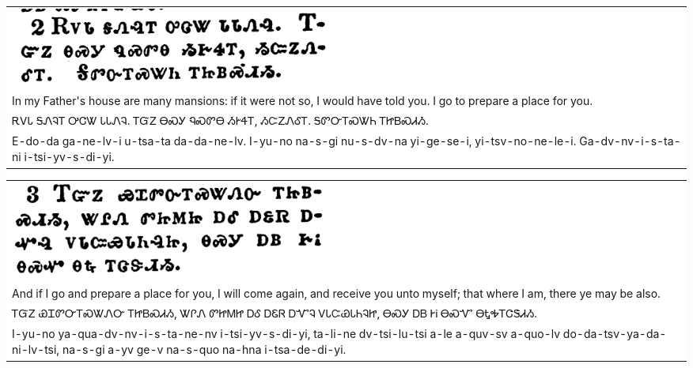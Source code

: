 <table>
<tbody>
<tr class="odd">
<td><a href="041402.png"><img src="041402.png" width="400" /></a></td>
</tr>
<tr class="even">
<td>In my Father's house are many mansions: if it were not so, I would have told you. I go to prepare a place for you.</td>
</tr>
<tr class="odd">
<td>ᎡᏙᏓ ᎦᏁᎸᎢ ᎤᏣᏔ ᏓᏓᏁᎸ. ᎢᏳᏃ ᎾᏍᎩ ᏄᏍᏛᎾ ᏱᎨᏎᎢ, ᏱᏨᏃᏁᎴᎢ. ᎦᏛᏅᎢᏍᏔᏂ ᎢᏥᏴᏍᏗᏱ.</td>
</tr>
<tr class="even">
<td>E-do-da ga-ne-lv-i u-tsa-ta da-da-ne-lv. I-yu-no na-s-gi nu-s-dv-na yi-ge-se-i, yi-tsv-no-ne-le-i. Ga-dv-nv-i-s-ta-ni i-tsi-yv-s-di-yi.</td>
</tr>
</tbody>
</table>

<table>
<tbody>
<tr class="odd">
<td><a href="041403.png"><img src="041403.png" width="400" /></a></td>
</tr>
<tr class="even">
<td>And if I go and prepare a place for you, I will come again, and receive you unto myself; that where I am, there ye may be also.</td>
</tr>
<tr class="odd">
<td>ᎢᏳᏃ ᏯᏆᏛᏅᎢᏍᏔᏁᏅ ᎢᏥᏴᏍᏗᏱ, ᏔᎵᏁ ᏛᏥᎷᏥ ᎠᎴ ᎠᏋᏒ ᎠᏉᎸ ᏙᏓᏨᏯᏓᏂᎸᏥ, ᎾᏍᎩ ᎠᏴ ᎨᎥ ᎾᏍᏉ ᎾᎿᎭᎢᏣᏕᏗᏱ.</td>
</tr>
<tr class="even">
<td>I-yu-no ya-qua-dv-nv-i-s-ta-ne-nv i-tsi-yv-s-di-yi, ta-li-ne dv-tsi-lu-tsi a-le a-quv-sv a-quo-lv do-da-tsv-ya-da-ni-lv-tsi, na-s-gi a-yv ge-v na-s-quo na-hna i-tsa-de-di-yi.</td>
</tr>
</tbody>
</table>
